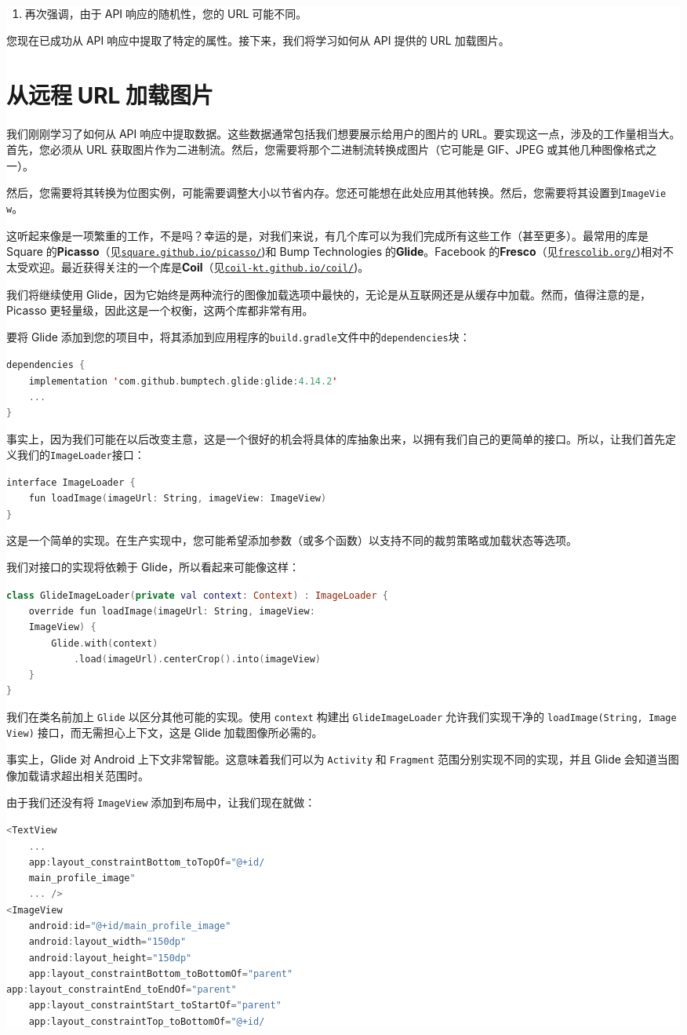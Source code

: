 1.  再次强调，由于 API 响应的随机性，您的 URL 可能不同。

您现在已成功从 API 响应中提取了特定的属性。接下来，我们将学习如何从 API 提供的 URL 加载图片。

# 从远程 URL 加载图片

我们刚刚学习了如何从 API 响应中提取数据。这些数据通常包括我们想要展示给用户的图片的 URL。要实现这一点，涉及的工作量相当大。首先，您必须从 URL 获取图片作为二进制流。然后，您需要将那个二进制流转换成图片（它可能是 GIF、JPEG 或其他几种图像格式之一）。

然后，您需要将其转换为位图实例，可能需要调整大小以节省内存。您还可能想在此处应用其他转换。然后，您需要将其设置到`ImageView`。

这听起来像是一项繁重的工作，不是吗？幸运的是，对我们来说，有几个库可以为我们完成所有这些工作（甚至更多）。最常用的库是 Square 的**Picasso**（见[`square.github.io/picasso/`](https://square.github.io/picasso/))和 Bump Technologies 的**Glide**。Facebook 的**Fresco**（见[`frescolib.org/`](https://frescolib.org/))相对不太受欢迎。最近获得关注的一个库是**Coil**（见[`coil-kt.github.io/coil/`](https://coil-kt.github.io/coil/))。

我们将继续使用 Glide，因为它始终是两种流行的图像加载选项中最快的，无论是从互联网还是从缓存中加载。然而，值得注意的是，Picasso 更轻量级，因此这是一个权衡，这两个库都非常有用。

要将 Glide 添加到您的项目中，将其添加到应用程序的`build.gradle`文件中的`dependencies`块：

```swift
dependencies {
    implementation 'com.github.bumptech.glide:glide:4.14.2'
    ...
}
```

事实上，因为我们可能在以后改变主意，这是一个很好的机会将具体的库抽象出来，以拥有我们自己的更简单的接口。所以，让我们首先定义我们的`ImageLoader`接口：

```swift
interface ImageLoader {
    fun loadImage(imageUrl: String, imageView: ImageView)
}
```

这是一个简单的实现。在生产实现中，您可能希望添加参数（或多个函数）以支持不同的裁剪策略或加载状态等选项。

我们对接口的实现将依赖于 Glide，所以看起来可能像这样：

```swift
class GlideImageLoader(private val context: Context) : ImageLoader {
    override fun loadImage(imageUrl: String, imageView:
    ImageView) {
        Glide.with(context)
            .load(imageUrl).centerCrop().into(imageView)
    }
}
```

我们在类名前加上 `Glide` 以区分其他可能的实现。使用 `context` 构建出 `GlideImageLoader` 允许我们实现干净的 `loadImage(String, ImageView)` 接口，而无需担心上下文，这是 Glide 加载图像所必需的。

事实上，Glide 对 Android 上下文非常智能。这意味着我们可以为 `Activity` 和 `Fragment` 范围分别实现不同的实现，并且 Glide 会知道当图像加载请求超出相关范围时。

由于我们还没有将 `ImageView` 添加到布局中，让我们现在就做：

```swift
<TextView
    ...
    app:layout_constraintBottom_toTopOf="@+id/
    main_profile_image"
    ... />
<ImageView
    android:id="@+id/main_profile_image"
    android:layout_width="150dp"
    android:layout_height="150dp"
    app:layout_constraintBottom_toBottomOf="parent"
app:layout_constraintEnd_toEndOf="parent"
    app:layout_constraintStart_toStartOf="parent"
    app:layout_constraintTop_toBottomOf="@+id/
```